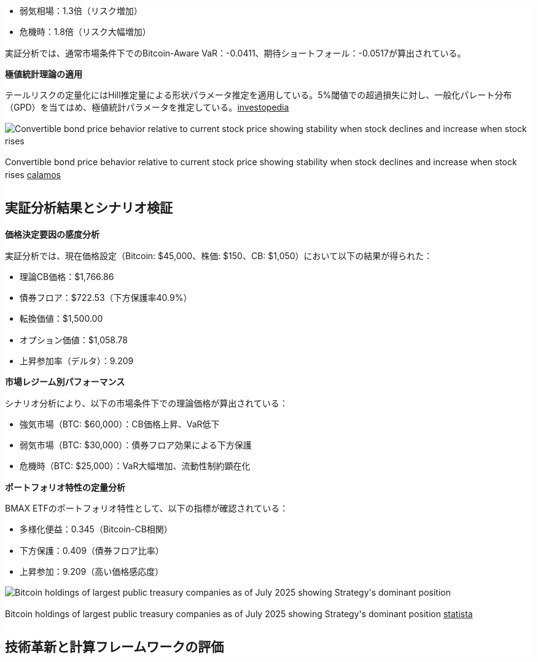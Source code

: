 - 弱気相場：1.3倍（リスク増加）
    
- 危機時：1.8倍（リスク大幅増加）
    

実証分析では、通常市場条件下でのBitcoin-Aware VaR：-0.0411、期待ショートフォール：-0.0517が算出されている。

**極値統計理論の適用**

テールリスクの定量化にはHill推定量による形状パラメータ推定を適用している。5%閾値での超過損失に対し、一般化パレート分布（GPD）を当てはめ、極値統計パラメータを推定している。[investopedia](https://www.investopedia.com/articles/exchangetradedfunds/08/etf-liquidity.asp)

![Convertible bond price behavior relative to current stock price showing stability when stock declines and increase when stock rises](https://pplx-res.cloudinary.com/image/upload/v1755400380/pplx_project_search_images/5475c1550c2f5f39a2bf556c72d9451b8b3b658e.png)

Convertible bond price behavior relative to current stock price showing stability when stock declines and increase when stock rises [calamos](https://www.calamos.com/insights/convertible-securities/)

## 実証分析結果とシナリオ検証

**価格決定要因の感度分析**

実証分析では、現在価格設定（Bitcoin: $45,000、株価: $150、CB: $1,050）において以下の結果が得られた：

- 理論CB価格：$1,766.86
    
- 債券フロア：$722.53（下方保護率40.9%）
    
- 転換価値：$1,500.00
    
- オプション価値：$1,058.78
    
- 上昇参加率（デルタ）：9.209
    

**市場レジーム別パフォーマンス**

シナリオ分析により、以下の市場条件下での理論価格が算出されている：

- 強気市場（BTC: $60,000）：CB価格上昇、VaR低下
    
- 弱気市場（BTC: $30,000）：債券フロア効果による下方保護
    
- 危機時（BTC: $25,000）：VaR大幅増加、流動性制約顕在化
    

**ポートフォリオ特性の定量分析**

BMAX ETFのポートフォリオ特性として、以下の指標が確認されている：

- 多様化便益：0.345（Bitcoin-CB相関）
    
- 下方保護：0.409（債券フロア比率）
    
- 上昇参加：9.209（高い価格感応度）
    

![Bitcoin holdings of largest public treasury companies as of July 2025 showing Strategy's dominant position](https://pplx-res.cloudinary.com/image/upload/v1754755604/pplx_project_search_images/6f2fa7ae8fb4bd17999169c53e5c6c7e0ad907bf.png)

Bitcoin holdings of largest public treasury companies as of July 2025 showing Strategy's dominant position [statista](https://www.statista.com/chart/34921/public-companies-with-the-largest-bitcoin-holdings/)

## 技術革新と計算フレームワークの評価
